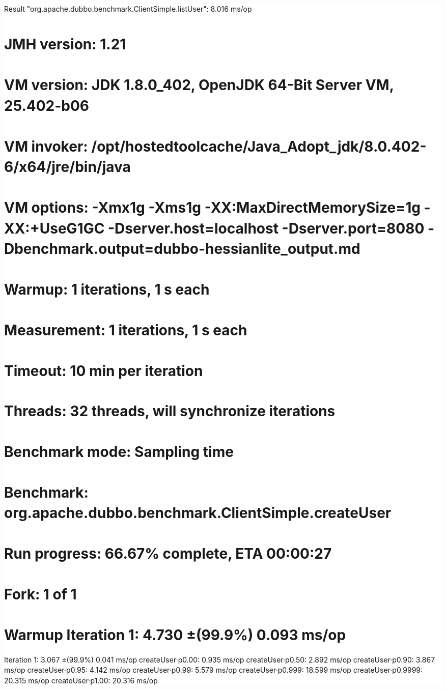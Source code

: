
Result "org.apache.dubbo.benchmark.ClientSimple.listUser":
  8.016 ms/op


# JMH version: 1.21
# VM version: JDK 1.8.0_402, OpenJDK 64-Bit Server VM, 25.402-b06
# VM invoker: /opt/hostedtoolcache/Java_Adopt_jdk/8.0.402-6/x64/jre/bin/java
# VM options: -Xmx1g -Xms1g -XX:MaxDirectMemorySize=1g -XX:+UseG1GC -Dserver.host=localhost -Dserver.port=8080 -Dbenchmark.output=dubbo-hessianlite_output.md
# Warmup: 1 iterations, 1 s each
# Measurement: 1 iterations, 1 s each
# Timeout: 10 min per iteration
# Threads: 32 threads, will synchronize iterations
# Benchmark mode: Sampling time
# Benchmark: org.apache.dubbo.benchmark.ClientSimple.createUser

# Run progress: 66.67% complete, ETA 00:00:27
# Fork: 1 of 1
# Warmup Iteration   1: 4.730 ±(99.9%) 0.093 ms/op
Iteration   1: 3.067 ±(99.9%) 0.041 ms/op
                 createUser·p0.00:   0.935 ms/op
                 createUser·p0.50:   2.892 ms/op
                 createUser·p0.90:   3.867 ms/op
                 createUser·p0.95:   4.142 ms/op
                 createUser·p0.99:   5.579 ms/op
                 createUser·p0.999:  18.599 ms/op
                 createUser·p0.9999: 20.315 ms/op
                 createUser·p1.00:   20.316 ms/op
